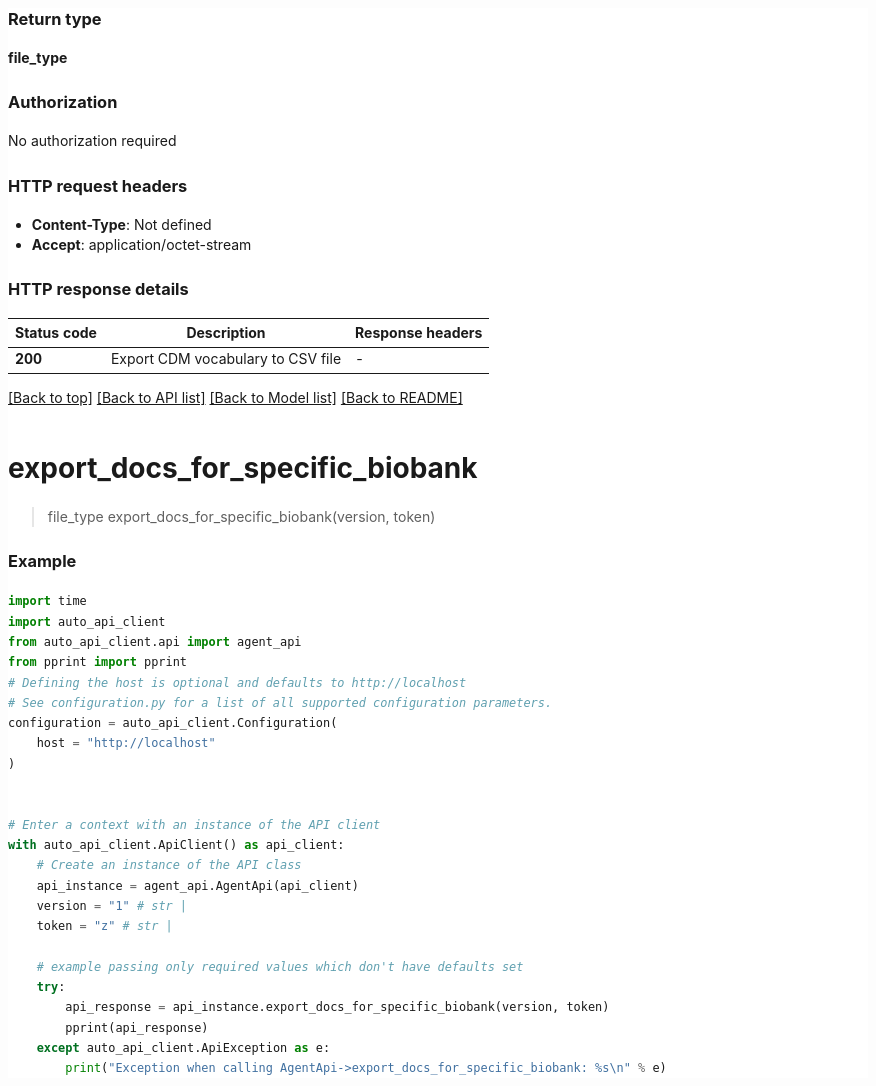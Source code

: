 ### Return type

**file_type**

### Authorization

No authorization required

### HTTP request headers

 - **Content-Type**: Not defined
 - **Accept**: application/octet-stream


### HTTP response details

| Status code | Description | Response headers |
|-------------|-------------|------------------|
**200** | Export CDM vocabulary to CSV file |  -  |

[[Back to top]](#) [[Back to API list]](../README.md#documentation-for-api-endpoints) [[Back to Model list]](../README.md#documentation-for-models) [[Back to README]](../README.md)

# **export_docs_for_specific_biobank**
> file_type export_docs_for_specific_biobank(version, token)



### Example


```python
import time
import auto_api_client
from auto_api_client.api import agent_api
from pprint import pprint
# Defining the host is optional and defaults to http://localhost
# See configuration.py for a list of all supported configuration parameters.
configuration = auto_api_client.Configuration(
    host = "http://localhost"
)


# Enter a context with an instance of the API client
with auto_api_client.ApiClient() as api_client:
    # Create an instance of the API class
    api_instance = agent_api.AgentApi(api_client)
    version = "1" # str | 
    token = "z" # str | 

    # example passing only required values which don't have defaults set
    try:
        api_response = api_instance.export_docs_for_specific_biobank(version, token)
        pprint(api_response)
    except auto_api_client.ApiException as e:
        print("Exception when calling AgentApi->export_docs_for_specific_biobank: %s\n" % e)
```
